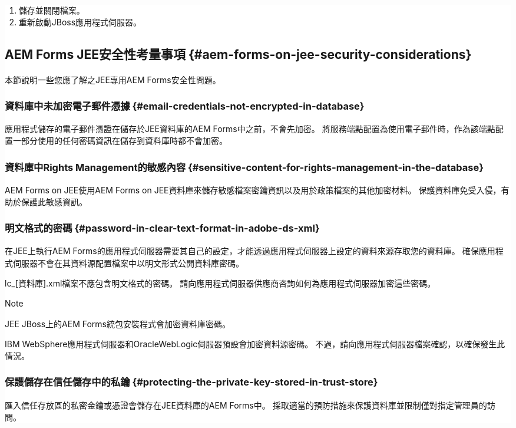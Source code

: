 1. 儲存並關閉檔案。
1. 重新啟動JBoss應用程式伺服器。

## AEM Forms JEE安全性考量事項 {#aem-forms-on-jee-security-considerations}

本節說明一些您應了解之JEE專用AEM Forms安全性問題。

### 資料庫中未加密電子郵件憑據 {#email-credentials-not-encrypted-in-database}

應用程式儲存的電子郵件憑證在儲存於JEE資料庫的AEM Forms中之前，不會先加密。 將服務端點配置為使用電子郵件時，作為該端點配置一部分使用的任何密碼資訊在儲存到資料庫時都不會加密。

### 資料庫中Rights Management的敏感內容 {#sensitive-content-for-rights-management-in-the-database}

AEM Forms on JEE使用AEM Forms on JEE資料庫來儲存敏感檔案密鑰資訊以及用於政策檔案的其他加密材料。 保護資料庫免受入侵，有助於保護此敏感資訊。

### 明文格式的密碼 {#password-in-clear-text-format-in-adobe-ds-xml}

在JEE上執行AEM Forms的應用程式伺服器需要其自己的設定，才能透過應用程式伺服器上設定的資料來源存取您的資料庫。 確保應用程式伺服器不會在其資料源配置檔案中以明文形式公開資料庫密碼。

lc_[資料庫].xml檔案不應包含明文格式的密碼。 請向應用程式伺服器供應商咨詢如何為應用程式伺服器加密這些密碼。

>[!NOTE]
>
>JEE JBoss上的AEM Forms統包安裝程式會加密資料庫密碼。

IBM WebSphere應用程式伺服器和OracleWebLogic伺服器預設會加密資料源密碼。 不過，請向應用程式伺服器檔案確認，以確保發生此情況。

### 保護儲存在信任儲存中的私鑰 {#protecting-the-private-key-stored-in-trust-store}

匯入信任存放區的私密金鑰或憑證會儲存在JEE資料庫的AEM Forms中。 採取適當的預防措施來保護資料庫並限制僅對指定管理員的訪問。
